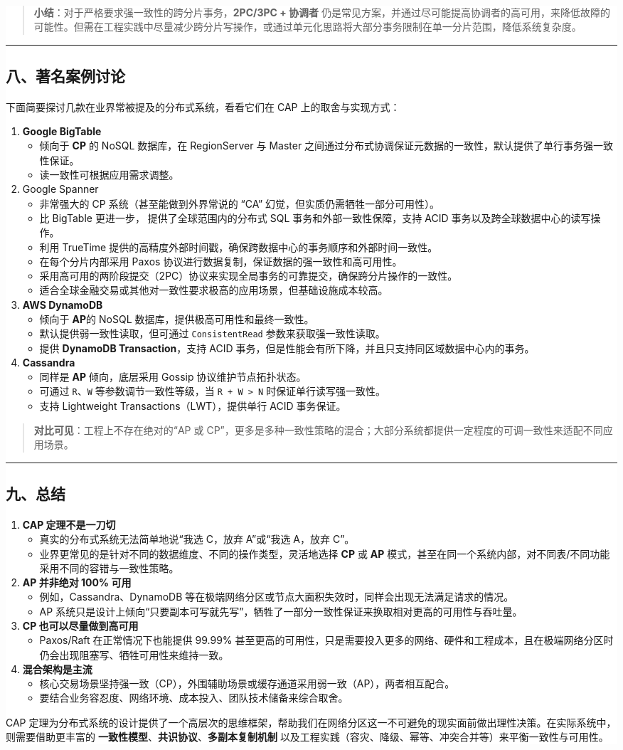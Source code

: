 > **小结**：对于严格要求强一致性的跨分片事务，**2PC/3PC + 协调者**
> 仍是常见方案，并通过尽可能提高协调者的高可用，来降低故障的可能性。但需在工程实践中尽量减少跨分片写操作，或通过单元化思路将大部分事务限制在单一分片范围，降低系统复杂度。

------

## 八、著名案例讨论

下面简要探讨几款在业界常被提及的分布式系统，看看它们在 CAP 上的取舍与实现方式：

1. **Google BigTable**
    - 倾向于 **CP** 的 NoSQL 数据库，在 RegionServer 与 Master 之间通过分布式协调保证元数据的一致性，默认提供了单行事务强一致性保证。
    - 读一致性可根据应用需求调整。
2. Google Spanner
    - 非常强大的 CP 系统（甚至能做到外界常说的 “CA” 幻觉，但实质仍需牺牲一部分可用性）。
    - 比 BigTable 更进一步， 提供了全球范围内的分布式 SQL 事务和外部一致性保障，支持 ACID 事务以及跨全球数据中心的读写操作。
    - 利用 TrueTime 提供的高精度外部时间戳，确保跨数据中心的事务顺序和外部时间一致性。
    - 在每个分片内部采用 Paxos 协议进行数据复制，保证数据的强一致性和高可用性。
    - 采用高可用的两阶段提交（2PC）协议来实现全局事务的可靠提交，确保跨分片操作的一致性。
    - 适合全球金融交易或其他对一致性要求极高的应用场景，但基础设施成本较高。
3. **AWS DynamoDB**
    - 倾向于 **AP**的 NoSQL 数据库，提供极高可用性和最终一致性。
    - 默认提供弱一致性读取，但可通过 `ConsistentRead` 参数来获取强一致性读取。
    - 提供 **DynamoDB Transaction**，支持 ACID 事务，但是性能会有所下降，并且只支持同区域数据中心内的事务。
4. **Cassandra**
    - 同样是 **AP** 倾向，底层采用 Gossip 协议维护节点拓扑状态。
    - 可通过 `R`、`W` 等参数调节一致性等级，当 `R + W > N` 时保证单行读写强一致性。
    - 支持 Lightweight Transactions（LWT），提供单行 ACID 事务保证。

> **对比可见**：工程上不存在绝对的“AP 或 CP”，更多是多种一致性策略的混合；大部分系统都提供一定程度的可调一致性来适配不同应用场景。

------

## 九、总结

1. **CAP 定理不是一刀切**
    - 真实的分布式系统无法简单地说“我选 C，放弃 A”或“我选 A，放弃 C”。
    - 业界更常见的是针对不同的数据维度、不同的操作类型，灵活地选择 **CP** 或 **AP** 模式，甚至在同一个系统内部，对不同表/不同功能采用不同的容错与一致性策略。
2. **AP 并非绝对 100% 可用**
    - 例如，Cassandra、DynamoDB 等在极端网络分区或节点大面积失效时，同样会出现无法满足请求的情况。
    - AP 系统只是设计上倾向“只要副本可写就先写”，牺牲了一部分一致性保证来换取相对更高的可用性与吞吐量。
3. **CP 也可以尽量做到高可用**
    - Paxos/Raft 在正常情况下也能提供 99.99% 甚至更高的可用性，只是需要投入更多的网络、硬件和工程成本，且在极端网络分区时仍会出现阻塞写、牺牲可用性来维持一致。
4. **混合架构是主流**
    - 核心交易场景坚持强一致（CP），外围辅助场景或缓存通道采用弱一致（AP），两者相互配合。
    - 要结合业务容忍度、网络环境、成本投入、团队技术储备来综合取舍。

CAP 定理为分布式系统的设计提供了一个高层次的思维框架，帮助我们在网络分区这一不可避免的现实面前做出理性决策。在实际系统中，则需要借助更丰富的
**一致性模型**、**共识协议**、**多副本复制机制** 以及工程实践（容灾、降级、幂等、冲突合并等）来平衡一致性与可用性。